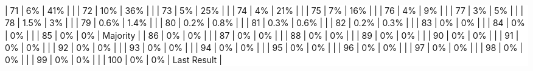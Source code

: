 | 71 | 6% | 41% |  |
| 72 | 10% | 36% |  |
| 73 | 5% | 25% |  |
| 74 | 4% | 21% |  |
| 75 | 7% | 16% |  |
| 76 | 4% | 9% |  |
| 77 | 3% | 5% |  |
| 78 | 1.5% | 3% |  |
| 79 | 0.6% | 1.4% |  |
| 80 | 0.2% | 0.8% |  |
| 81 | 0.3% | 0.6% |  |
| 82 | 0.2% | 0.3% |  |
| 83 | 0% | 0% |  |
| 84 | 0% | 0% |  |
| 85 | 0% | 0% | Majority |
| 86 | 0% | 0% |  |
| 87 | 0% | 0% |  |
| 88 | 0% | 0% |  |
| 89 | 0% | 0% |  |
| 90 | 0% | 0% |  |
| 91 | 0% | 0% |  |
| 92 | 0% | 0% |  |
| 93 | 0% | 0% |  |
| 94 | 0% | 0% |  |
| 95 | 0% | 0% |  |
| 96 | 0% | 0% |  |
| 97 | 0% | 0% |  |
| 98 | 0% | 0% |  |
| 99 | 0% | 0% |  |
| 100 | 0% | 0% | Last Result |
